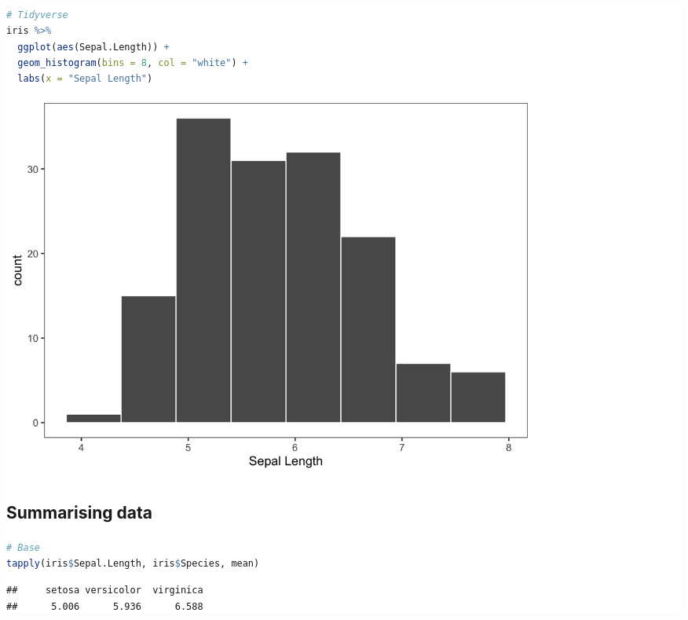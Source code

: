```r
# Tidyverse
iris %>% 
  ggplot(aes(Sepal.Length)) + 
  geom_histogram(bins = 8, col = "white") + 
  labs(x = "Sepal Length")
```

<img src="02-r_eda_files/figure-html/unnamed-chunk-2-2.png" width="672" />

## Summarising data


```r
# Base
tapply(iris$Sepal.Length, iris$Species, mean)
```

```
##     setosa versicolor  virginica 
##      5.006      5.936      6.588
```
